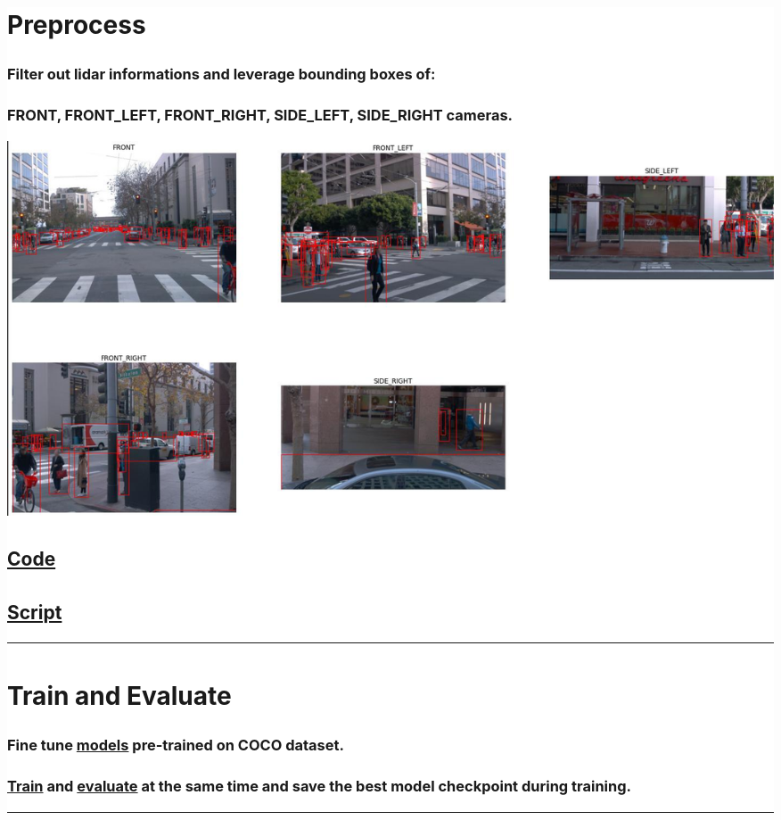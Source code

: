 # Preprocess
### Filter out lidar informations and leverage bounding boxes of:<br/>
### FRONT, FRONT_LEFT, FRONT_RIGHT, SIDE_LEFT, SIDE_RIGHT cameras.

<img src="output/readme_img/waymo_camera.jpg" width="900">

## [Code](./code/create_record_multifiles.py)
## [Script](./Preprocess_script.ipynb)

---

# Train and Evaluate
### Fine tune [models](https://github.com/tensorflow/models/blob/master/research/object_detection/g3doc/tf2_detection_zoo.md) pre-trained on COCO dataset.

### [Train](./train.ipynb) and [evaluate](./eval.ipynb) at the same time and save the best model checkpoint during training.


---
